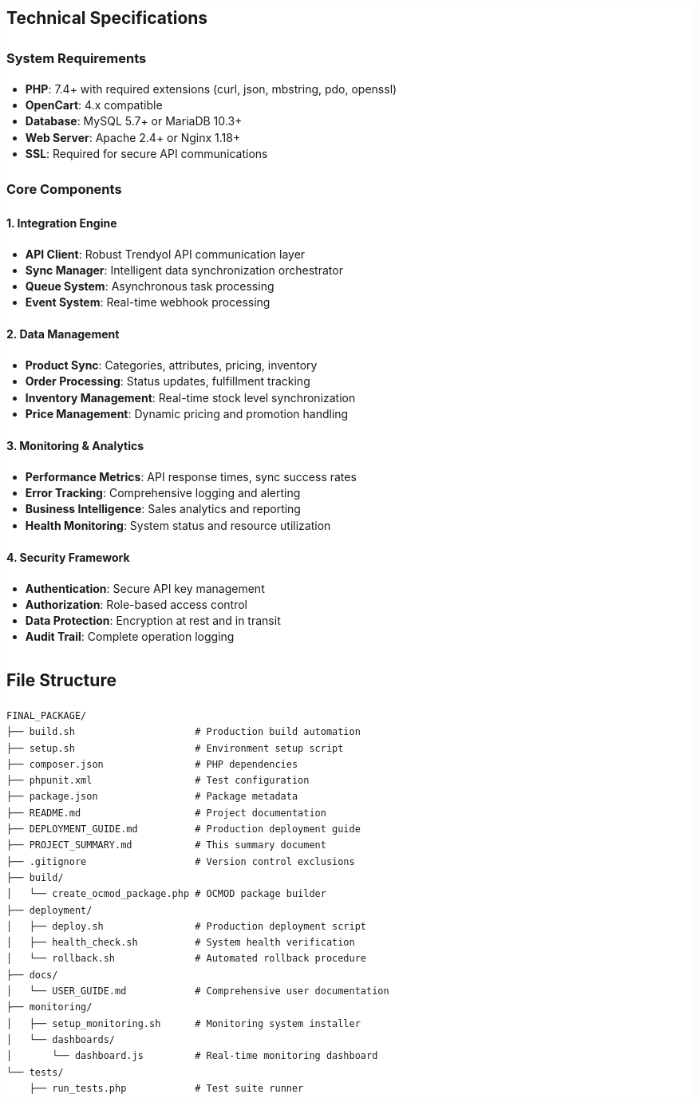 ## Technical Specifications

### System Requirements
- **PHP**: 7.4+ with required extensions (curl, json, mbstring, pdo, openssl)
- **OpenCart**: 4.x compatible
- **Database**: MySQL 5.7+ or MariaDB 10.3+
- **Web Server**: Apache 2.4+ or Nginx 1.18+
- **SSL**: Required for secure API communications

### Core Components

#### 1. Integration Engine
- **API Client**: Robust Trendyol API communication layer
- **Sync Manager**: Intelligent data synchronization orchestrator
- **Queue System**: Asynchronous task processing
- **Event System**: Real-time webhook processing

#### 2. Data Management
- **Product Sync**: Categories, attributes, pricing, inventory
- **Order Processing**: Status updates, fulfillment tracking
- **Inventory Management**: Real-time stock level synchronization
- **Price Management**: Dynamic pricing and promotion handling

#### 3. Monitoring & Analytics
- **Performance Metrics**: API response times, sync success rates
- **Error Tracking**: Comprehensive logging and alerting
- **Business Intelligence**: Sales analytics and reporting
- **Health Monitoring**: System status and resource utilization

#### 4. Security Framework
- **Authentication**: Secure API key management
- **Authorization**: Role-based access control
- **Data Protection**: Encryption at rest and in transit
- **Audit Trail**: Complete operation logging

## File Structure

```
FINAL_PACKAGE/
├── build.sh                     # Production build automation
├── setup.sh                     # Environment setup script
├── composer.json                # PHP dependencies
├── phpunit.xml                  # Test configuration
├── package.json                 # Package metadata
├── README.md                    # Project documentation
├── DEPLOYMENT_GUIDE.md          # Production deployment guide
├── PROJECT_SUMMARY.md           # This summary document
├── .gitignore                   # Version control exclusions
├── build/
│   └── create_ocmod_package.php # OCMOD package builder
├── deployment/
│   ├── deploy.sh                # Production deployment script
│   ├── health_check.sh          # System health verification
│   └── rollback.sh              # Automated rollback procedure
├── docs/
│   └── USER_GUIDE.md            # Comprehensive user documentation
├── monitoring/
│   ├── setup_monitoring.sh      # Monitoring system installer
│   └── dashboards/
│       └── dashboard.js         # Real-time monitoring dashboard
└── tests/
    ├── run_tests.php            # Test suite runner
```